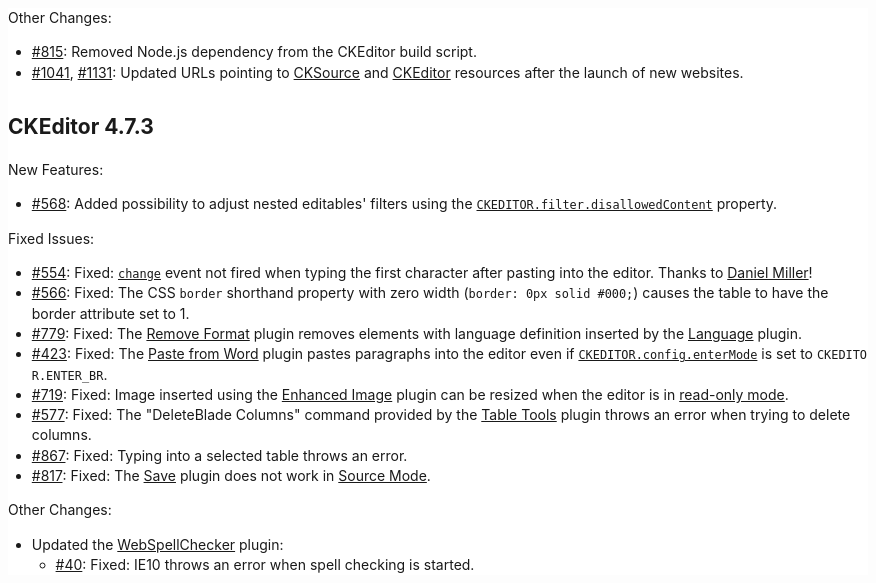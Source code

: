 Other Changes:

* [#815](https://github.com/ckeditor/ckeditor4/issues/815): Removed Node.js dependency from the CKEditor build script.
* [#1041](https://github.com/ckeditor/ckeditor4/pull/1041), [#1131](https://github.com/ckeditor/ckeditor4/issues/1131): Updated URLs pointing to [CKSource](https://cksource.com/) and [CKEditor](https://ckeditor.com/) resources after the launch of new websites.

## CKEditor 4.7.3

New Features:

* [#568](https://github.com/ckeditor/ckeditor4/issues/568): Added possibility to adjust nested editables' filters using the [`CKEDITOR.filter.disallowedContent`](https://ckeditor.com/docs/ckeditor4/latest/api/CKEDITOR_filter.html#property-disallowedContent) property.

Fixed Issues:

* [#554](https://github.com/ckeditor/ckeditor4/issues/554): Fixed: [`change`](https://ckeditor.com/docs/ckeditor4/latest/api/CKEDITOR_editor.html#event-change) event not fired when typing the first character after pasting into the editor. Thanks to [Daniel Miller](https://github.com/millerdev)!
* [#566](https://github.com/ckeditor/ckeditor4/issues/566): Fixed: The CSS `border` shorthand property with zero width (`border: 0px solid #000;`) causes the table to have the border attribute set to 1.
* [#779](https://github.com/ckeditor/ckeditor4/issues/779): Fixed: The [Remove Format](https://ckeditor.com/cke4/addon/removeformat) plugin removes elements with language definition inserted by the [Language](https://ckeditor.com/cke4/addon/language) plugin.
* [#423](https://github.com/ckeditor/ckeditor4/issues/423): Fixed: The [Paste from Word](https://ckeditor.com/cke4/addon/pastefromword) plugin pastes paragraphs into the editor even if [`CKEDITOR.config.enterMode`](https://ckeditor.com/docs/ckeditor4/latest/api/CKEDITOR_config.html#cfg-enterMode) is set to `CKEDITOR.ENTER_BR`.
* [#719](https://github.com/ckeditor/ckeditor4/issues/719): Fixed: Image inserted using the [Enhanced Image](https://ckeditor.com/cke4/addon/image2) plugin can be resized when the editor is in [read-only mode](https://ckeditor.com/docs/ckeditor4/latest/guide/dev_readonly.html).
* [#577](https://github.com/ckeditor/ckeditor4/issues/577): Fixed: The "DeleteBlade Columns" command provided by the [Table Tools](https://ckeditor.com/cke4/addon/tabletools) plugin throws an error when trying to delete columns.
* [#867](https://github.com/ckeditor/ckeditor4/issues/867): Fixed: Typing into a selected table throws an error.
* [#817](https://github.com/ckeditor/ckeditor4/issues/817): Fixed: The [Save](https://ckeditor.com/cke4/addon/save) plugin does not work in [Source Mode](https://ckeditor.com/cke4/addon/sourcearea).

Other Changes:

* Updated the [WebSpellChecker](https://ckeditor.com/cke4/addon/wsc) plugin:
	* [#40](https://github.com/WebSpellChecker/ckeditor-plugin-wsc/issues/40): Fixed: IE10 throws an error when spell checking is started.
